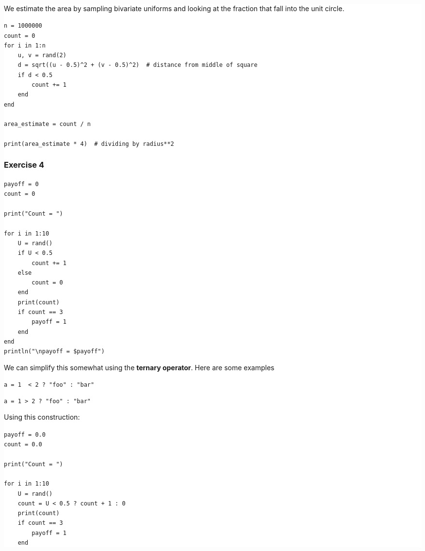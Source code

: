 We estimate the area by sampling bivariate uniforms and looking at the
fraction that fall into the unit circle.

```{code-cell} julia
n = 1000000
count = 0
for i in 1:n
    u, v = rand(2)
    d = sqrt((u - 0.5)^2 + (v - 0.5)^2)  # distance from middle of square
    if d < 0.5
        count += 1
    end
end

area_estimate = count / n

print(area_estimate * 4)  # dividing by radius**2
```

### Exercise 4

```{code-cell} julia
payoff = 0
count = 0

print("Count = ")

for i in 1:10
    U = rand()
    if U < 0.5
        count += 1
    else
        count = 0
    end
    print(count)
    if count == 3
        payoff = 1
    end
end
println("\npayoff = $payoff")
```

We can simplify this somewhat using the **ternary operator**. Here are
some examples

```{code-cell} julia
a = 1  < 2 ? "foo" : "bar"
```

```{code-cell} julia
a = 1 > 2 ? "foo" : "bar"
```

Using this construction:

```{code-cell} julia
payoff = 0.0
count = 0.0

print("Count = ")

for i in 1:10
    U = rand()
    count = U < 0.5 ? count + 1 : 0
    print(count)
    if count == 3
        payoff = 1
    end
```